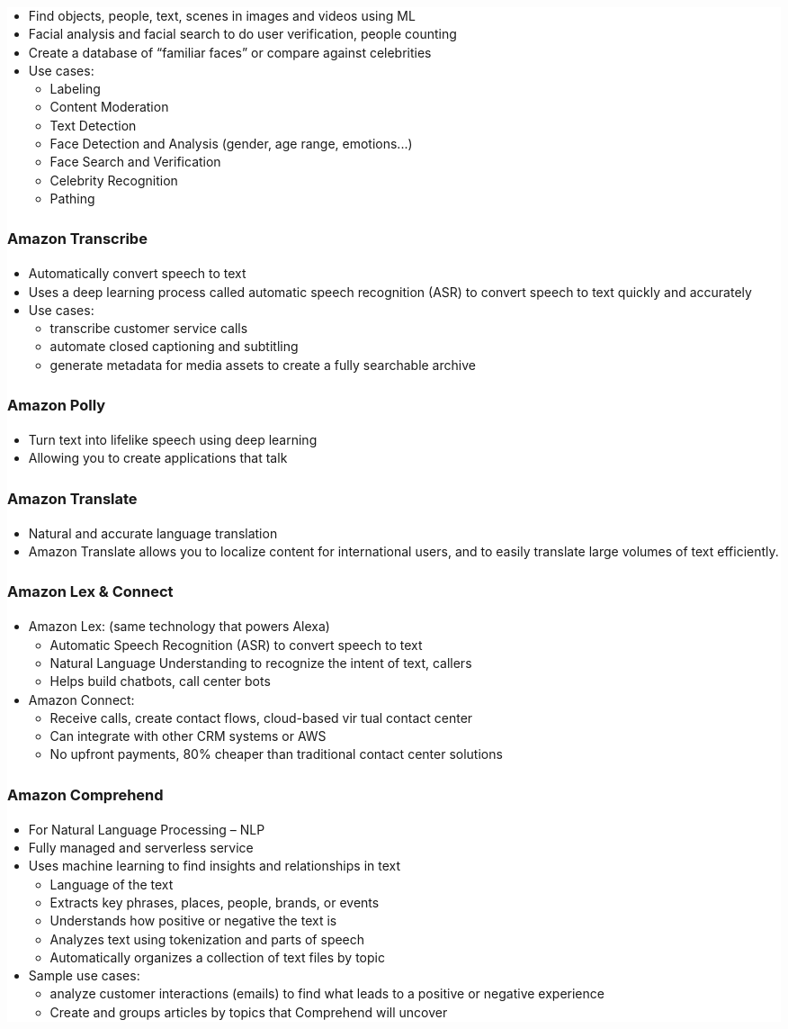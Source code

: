 * Find objects, people, text, scenes in images and videos using ML
* Facial analysis and facial search to do user verification, people counting
* Create a database of “familiar faces” or compare against celebrities
* Use cases:
  * Labeling
  * Content Moderation
  * Text Detection
  * Face Detection and Analysis (gender, age range, emotions...)
  * Face Search and Verification
  * Celebrity Recognition
  * Pathing

### Amazon Transcribe

* Automatically convert speech to text
* Uses a deep learning process called automatic speech recognition (ASR) to convert speech to text quickly and accurately
* Use cases:
  * transcribe customer service calls
  * automate closed captioning and subtitling
  * generate metadata for media assets to create a fully searchable archive

### Amazon Polly

* Turn text into lifelike speech using deep learning
* Allowing you to create applications that talk

### Amazon Translate

* Natural and accurate language translation
* Amazon Translate allows you to localize content for international users, and to easily translate large volumes of text efficiently.

### Amazon Lex & Connect

* Amazon Lex: (same technology that powers Alexa)
  * Automatic Speech Recognition (ASR) to convert speech to text
  * Natural Language Understanding to recognize the intent of text, callers
  * Helps build chatbots, call center bots
* Amazon Connect:
  * Receive calls, create contact flows, cloud-based vir tual contact center
  * Can integrate with other CRM systems or AWS
  * No upfront payments, 80% cheaper than traditional contact center solutions

### Amazon Comprehend

* For Natural Language Processing – NLP
* Fully managed and serverless service
* Uses machine learning to find insights and relationships in text
  * Language of the text
  * Extracts key phrases, places, people, brands, or events
  * Understands how positive or negative the text is
  * Analyzes text using tokenization and parts of speech
  * Automatically organizes a collection of text files by topic
* Sample use cases:
  * analyze customer interactions (emails) to find what leads to a positive or negative experience
  * Create and groups articles by topics that Comprehend will uncover
